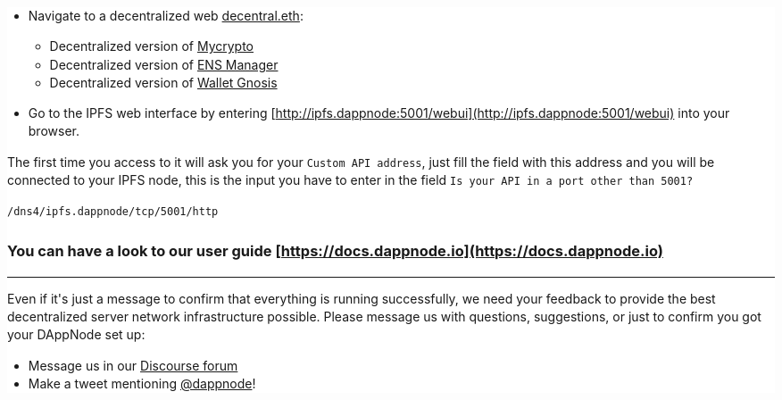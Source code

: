 - Navigate to a decentralized web [decentral.eth](http://decentral.eth):

  - Decentralized version of [Mycrypto](http://mycrypto.dappnode.eth)
  - Decentralized version of [ENS Manager](http://ens.dappnode.eth)
  - Decentralized version of [Wallet Gnosis](http://gmultisig.dappnode.eth)

- Go to the IPFS web interface by entering [http://ipfs.dappnode:5001/webui](http://ipfs.dappnode:5001/webui) into your browser.

The first time you access to it will ask you for your `Custom API address`, just fill the field with this address and you will be connected to your IPFS node, this is the input you have to enter in the field `Is your API in a port other than 5001?`

```
/dns4/ipfs.dappnode/tcp/5001/http
```

### **You can have a look to our user guide [https://docs.dappnode.io](https://docs.dappnode.io)**

---

Even if it's just a message to confirm that everything is running successfully, we need your feedback to provide the best decentralized server network infrastructure possible. Please message us with questions, suggestions, or just to confirm you got your DAppNode set up:

- Message us in our [Discourse forum](https://discourse.dappnode.io/)
- Make a tweet mentioning [@dappnode](https://twitter.com/dappnode)!
